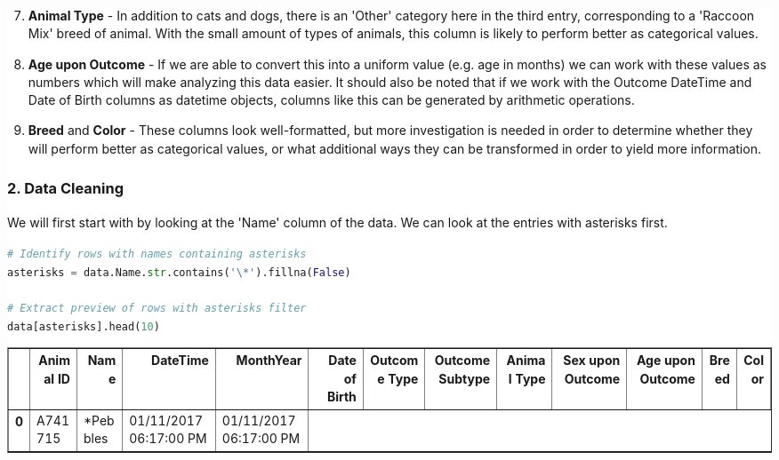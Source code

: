    7. **Animal Type** - In addition to cats and dogs, there is an 'Other' category here in the third entry, corresponding to a 'Raccoon Mix' breed of animal. With the small amount of types of animals, this column is likely to perform better as categorical values.
     
   8. **Age upon Outcome** - If we are able to convert this into a uniform value (e.g. age in months) we can work with these values as numbers which will make analyzing this data easier. It should also be noted that if we work with the Outcome DateTime and Date of Birth columns as datetime objects, columns like this can be generated by arithmetic operations.
     
   9. **Breed** and **Color** - These columns look well-formatted, but more investigation is needed in order to determine whether they will perform better as categorical values, or what additional ways they can be transformed in order to yield more information.
   
### 2. Data Cleaning

We will first start with by looking at the 'Name' column of the data. We can look at the entries with asterisks first.


```python
# Identify rows with names containing asterisks
asterisks = data.Name.str.contains('\*').fillna(False)

# Extract preview of rows with asterisks filter
data[asterisks].head(10)
```




<div>
<style>
    .dataframe thead tr:only-child th {
        text-align: right;
    }

    .dataframe thead th {
        text-align: left;
    }

    .dataframe tbody tr th {
        vertical-align: top;
    }
</style>
<table border="1" class="dataframe">
  <thead>
    <tr style="text-align: right;">
      <th></th>
      <th>Animal ID</th>
      <th>Name</th>
      <th>DateTime</th>
      <th>MonthYear</th>
      <th>Date of Birth</th>
      <th>Outcome Type</th>
      <th>Outcome Subtype</th>
      <th>Animal Type</th>
      <th>Sex upon Outcome</th>
      <th>Age upon Outcome</th>
      <th>Breed</th>
      <th>Color</th>
    </tr>
  </thead>
  <tbody>
    <tr>
      <th>0</th>
      <td>A741715</td>
      <td>*Pebbles</td>
      <td>01/11/2017 06:17:00 PM</td>
      <td>01/11/2017 06:17:00 PM</td>